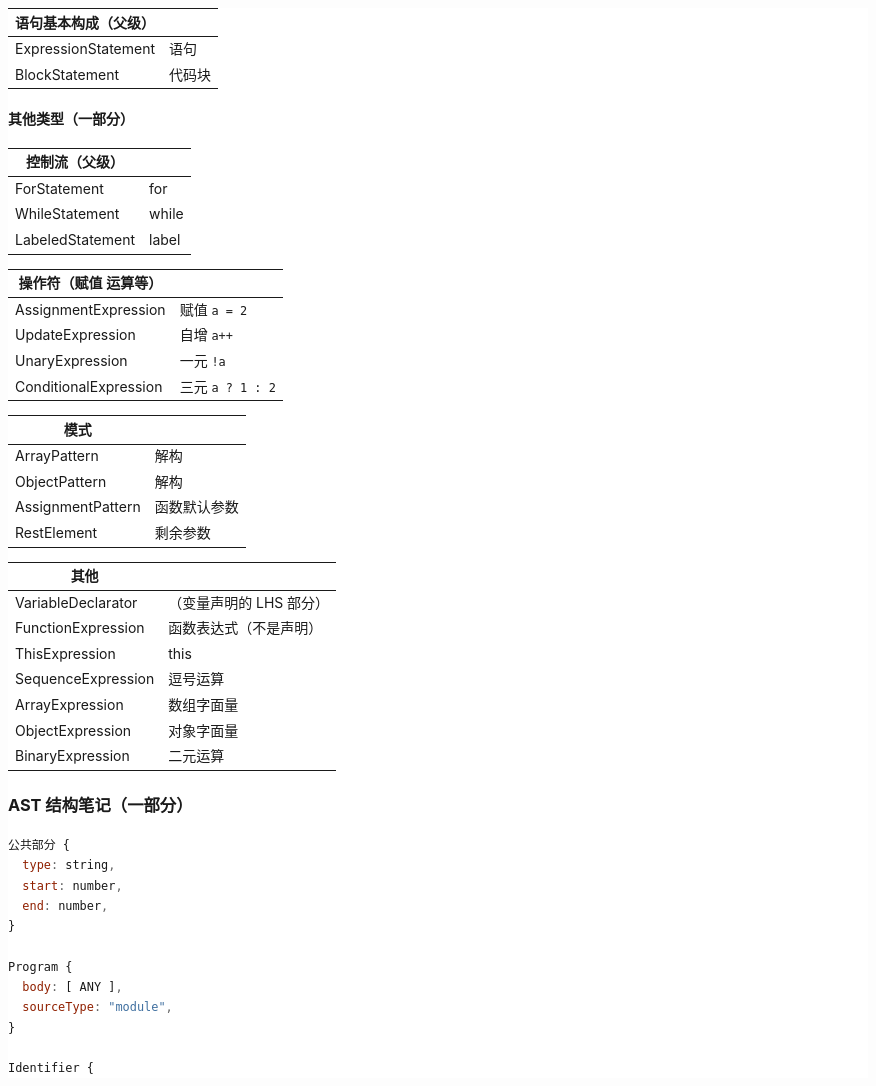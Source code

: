 | 语句基本构成（父级） |        |
| -------------------- | ------ |
| ExpressionStatement  | 语句   |
| BlockStatement       | 代码块 |

#### 其他类型（一部分）

| 控制流（父级）   |       |
| ---------------- | ----- |
| ForStatement     | for   |
| WhileStatement   | while |
| LabeledStatement | label |

| 操作符（赋值 运算等） |                  |
| --------------------- | ---------------- |
| AssignmentExpression  | 赋值 `a = 2`     |
| UpdateExpression      | 自增 `a++`       |
| UnaryExpression       | 一元 `!a`        |
| ConditionalExpression | 三元 `a ? 1 : 2` |

| 模式              |              |
| ----------------- | ------------ |
| ArrayPattern      | 解构         |
| ObjectPattern     | 解构         |
| AssignmentPattern | 函数默认参数 |
| RestElement       | 剩余参数     |

| 其他               |                         |
| ------------------ | ----------------------- |
| VariableDeclarator | （变量声明的 LHS 部分） |
| FunctionExpression | 函数表达式（不是声明）  |
| ThisExpression     | this                    |
| SequenceExpression | 逗号运算                |
| ArrayExpression    | 数组字面量              |
| ObjectExpression   | 对象字面量              |
| BinaryExpression   | 二元运算                |

### AST 结构笔记（一部分）

```javascript
公共部分 {
  type: string,
  start: number,
  end: number,
}

Program {
  body: [ ANY ],
  sourceType: "module",
}

Identifier {
```